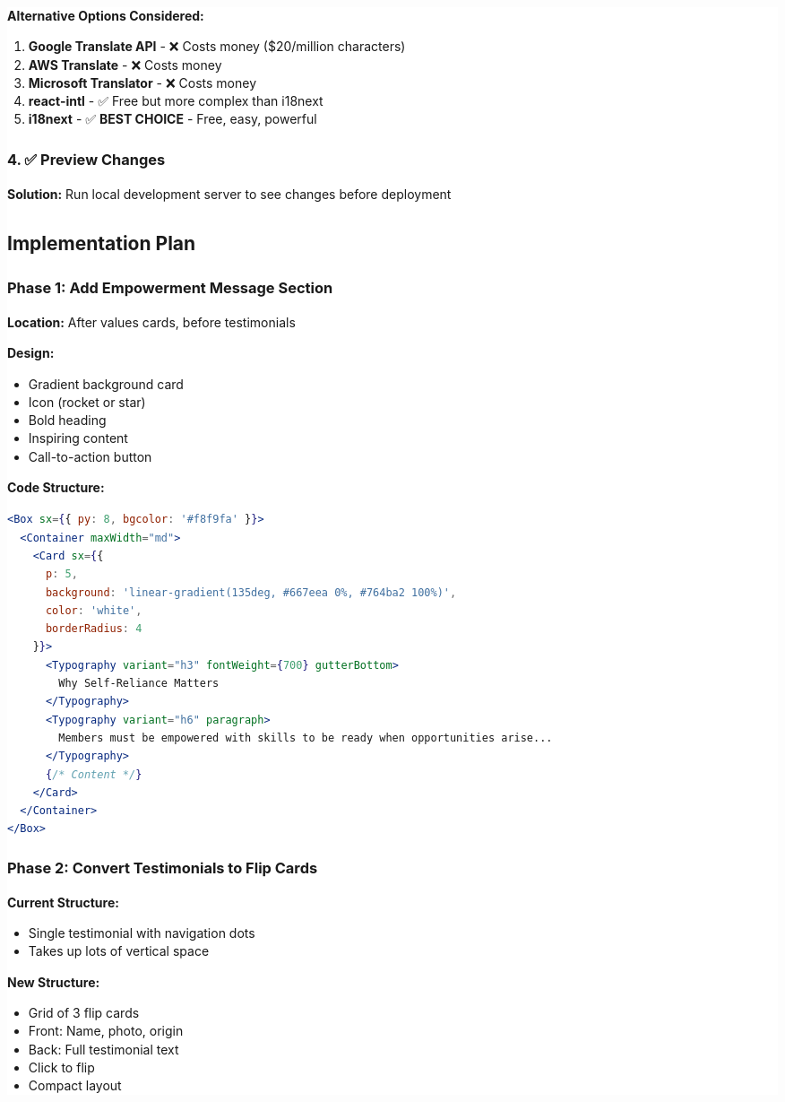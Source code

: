 **Alternative Options Considered:**
1. **Google Translate API** - ❌ Costs money ($20/million characters)
2. **AWS Translate** - ❌ Costs money
3. **Microsoft Translator** - ❌ Costs money
4. **react-intl** - ✅ Free but more complex than i18next
5. **i18next** - ✅ **BEST CHOICE** - Free, easy, powerful

### 4. ✅ Preview Changes
**Solution:** Run local development server to see changes before deployment

## Implementation Plan

### Phase 1: Add Empowerment Message Section

**Location:** After values cards, before testimonials

**Design:**
- Gradient background card
- Icon (rocket or star)
- Bold heading
- Inspiring content
- Call-to-action button

**Code Structure:**
```jsx
<Box sx={{ py: 8, bgcolor: '#f8f9fa' }}>
  <Container maxWidth="md">
    <Card sx={{ 
      p: 5, 
      background: 'linear-gradient(135deg, #667eea 0%, #764ba2 100%)',
      color: 'white',
      borderRadius: 4
    }}>
      <Typography variant="h3" fontWeight={700} gutterBottom>
        Why Self-Reliance Matters
      </Typography>
      <Typography variant="h6" paragraph>
        Members must be empowered with skills to be ready when opportunities arise...
      </Typography>
      {/* Content */}
    </Card>
  </Container>
</Box>
```

### Phase 2: Convert Testimonials to Flip Cards

**Current Structure:**
- Single testimonial with navigation dots
- Takes up lots of vertical space

**New Structure:**
- Grid of 3 flip cards
- Front: Name, photo, origin
- Back: Full testimonial text
- Click to flip
- Compact layout
